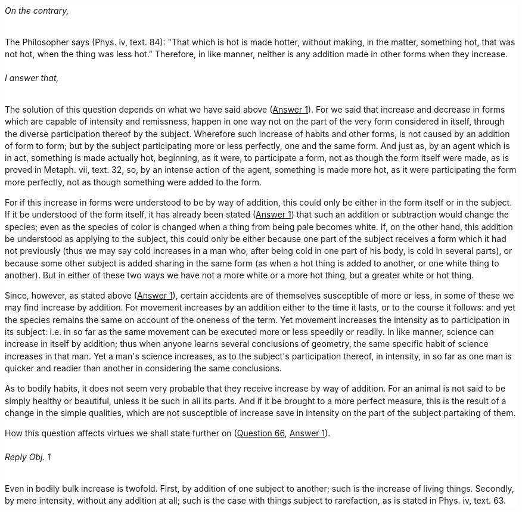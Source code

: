 ###### On the contrary,
The Philosopher says (Phys. iv, text. 84): "That which is hot is made hotter, without making, in the matter, something hot, that was not hot, when the thing was less hot." Therefore, in like manner, neither is any addition made in other forms when they increase.  

###### I answer that,
The solution of this question depends on what we have said above ([Answer 1](#1.%20Whether%20habits%20increase?%20)). For we said that increase and decrease in forms which are capable of intensity and remissness, happen in one way not on the part of the very form considered in itself, through the diverse participation thereof by the subject. Wherefore such increase of habits and other forms, is not caused by an addition of form to form; but by the subject participating more or less perfectly, one and the same form. And just as, by an agent which is in act, something is made actually hot, beginning, as it were, to participate a form, not as though the form itself were made, as is proved in Metaph. vii, text. 32, so, by an intense action of the agent, something is made more hot, as it were participating the form more perfectly, not as though something were added to the form.  

For if this increase in forms were understood to be by way of addition, this could only be either in the form itself or in the subject. If it be understood of the form itself, it has already been stated ([Answer 1](#1.%20Whether%20habits%20increase?%20)) that such an addition or subtraction would change the species; even as the species of color is changed when a thing from being pale becomes white. If, on the other hand, this addition be understood as applying to the subject, this could only be either because one part of the subject receives a form which it had not previously (thus we may say cold increases in a man who, after being cold in one part of his body, is cold in several parts), or because some other subject is added sharing in the same form (as when a hot thing is added to another, or one white thing to another). But in either of these two ways we have not a more white or a more hot thing, but a greater white or hot thing.  

Since, however, as stated above ([Answer 1](#1.%20Whether%20habits%20increase?%20)), certain accidents are of themselves susceptible of more or less, in some of these we may find increase by addition. For movement increases by an addition either to the time it lasts, or to the course it follows: and yet the species remains the same on account of the oneness of the term. Yet movement increases the intensity as to participation in its subject: i.e. in so far as the same movement can be executed more or less speedily or readily. In like manner, science can increase in itself by addition; thus when anyone learns several conclusions of geometry, the same specific habit of science increases in that man. Yet a man's science increases, as to the subject's participation thereof, in intensity, in so far as one man is quicker and readier than another in considering the same conclusions.  

As to bodily habits, it does not seem very probable that they receive increase by way of addition. For an animal is not said to be simply healthy or beautiful, unless it be such in all its parts. And if it be brought to a more perfect measure, this is the result of a change in the simple qualities, which are not susceptible of increase save in intensity on the part of the subject partaking of them.  

How this question affects virtues we shall state further on ([Question 66](../055.%20Habits%20in%20Particular/055.%20Good%20Habits,%20I.e.%20Virtues/66.%20Equality%20Among%20the%20Virtues.md), [Answer 1](../055.%20Habits%20in%20Particular/055.%20Good%20Habits,%20I.e.%20Virtues/66.%20Equality%20Among%20the%20Virtues.md#1.%20Whether%20one%20virtue%20can%20be%20greater%20or%20less%20than%20another?%20)).

###### Reply Obj. 1
Even in bodily bulk increase is twofold. First, by addition of one subject to another; such is the increase of living things. Secondly, by mere intensity, without any addition at all; such is the case with things subject to rarefaction, as is stated in Phys. iv, text. 63.  
